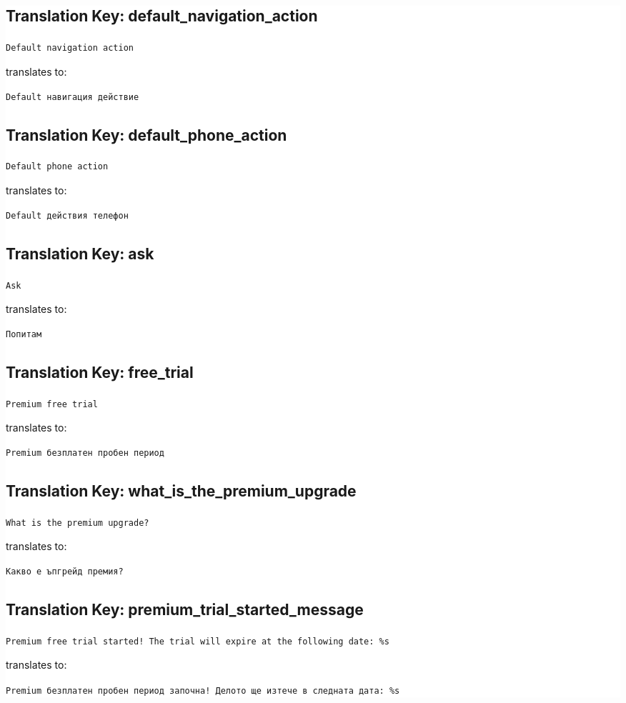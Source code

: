 
## Translation Key: default_navigation_action
```
Default navigation action
```
translates to:
```
Default навигация действие
```


## Translation Key: default_phone_action
```
Default phone action
```
translates to:
```
Default действия телефон
```


## Translation Key: ask
```
Ask
```
translates to:
```
Попитам
```


## Translation Key: free_trial
```
Premium free trial
```
translates to:
```
Premium безплатен пробен период
```


## Translation Key: what_is_the_premium_upgrade
```
What is the premium upgrade?
```
translates to:
```
Какво е ъпгрейд премия?
```


## Translation Key: premium_trial_started_message
```
Premium free trial started! The trial will expire at the following date: %s
```
translates to:
```
Premium безплатен пробен период започна! Делото ще изтече в следната дата: %s
```
